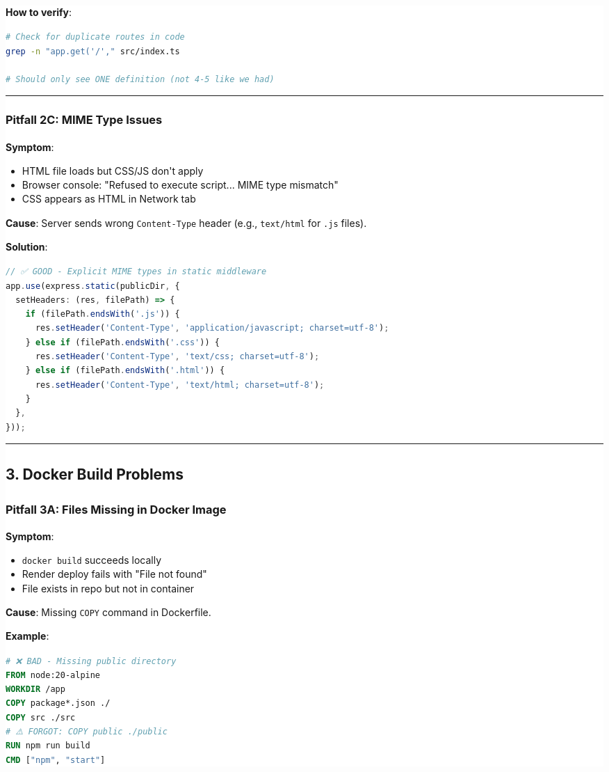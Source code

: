 **How to verify**:
```bash
# Check for duplicate routes in code
grep -n "app.get('/'," src/index.ts

# Should only see ONE definition (not 4-5 like we had)
```

---

### Pitfall 2C: MIME Type Issues

**Symptom**:
- HTML file loads but CSS/JS don't apply
- Browser console: "Refused to execute script... MIME type mismatch"
- CSS appears as HTML in Network tab

**Cause**:
Server sends wrong `Content-Type` header (e.g., `text/html` for `.js` files).

**Solution**:
```typescript
// ✅ GOOD - Explicit MIME types in static middleware
app.use(express.static(publicDir, {
  setHeaders: (res, filePath) => {
    if (filePath.endsWith('.js')) {
      res.setHeader('Content-Type', 'application/javascript; charset=utf-8');
    } else if (filePath.endsWith('.css')) {
      res.setHeader('Content-Type', 'text/css; charset=utf-8');
    } else if (filePath.endsWith('.html')) {
      res.setHeader('Content-Type', 'text/html; charset=utf-8');
    }
  },
}));
```

---

## 3. Docker Build Problems

### Pitfall 3A: Files Missing in Docker Image

**Symptom**:
- `docker build` succeeds locally
- Render deploy fails with "File not found"
- File exists in repo but not in container

**Cause**:
Missing `COPY` command in Dockerfile.

**Example**:
```dockerfile
# ❌ BAD - Missing public directory
FROM node:20-alpine
WORKDIR /app
COPY package*.json ./
COPY src ./src
# ⚠️ FORGOT: COPY public ./public
RUN npm run build
CMD ["npm", "start"]
```
